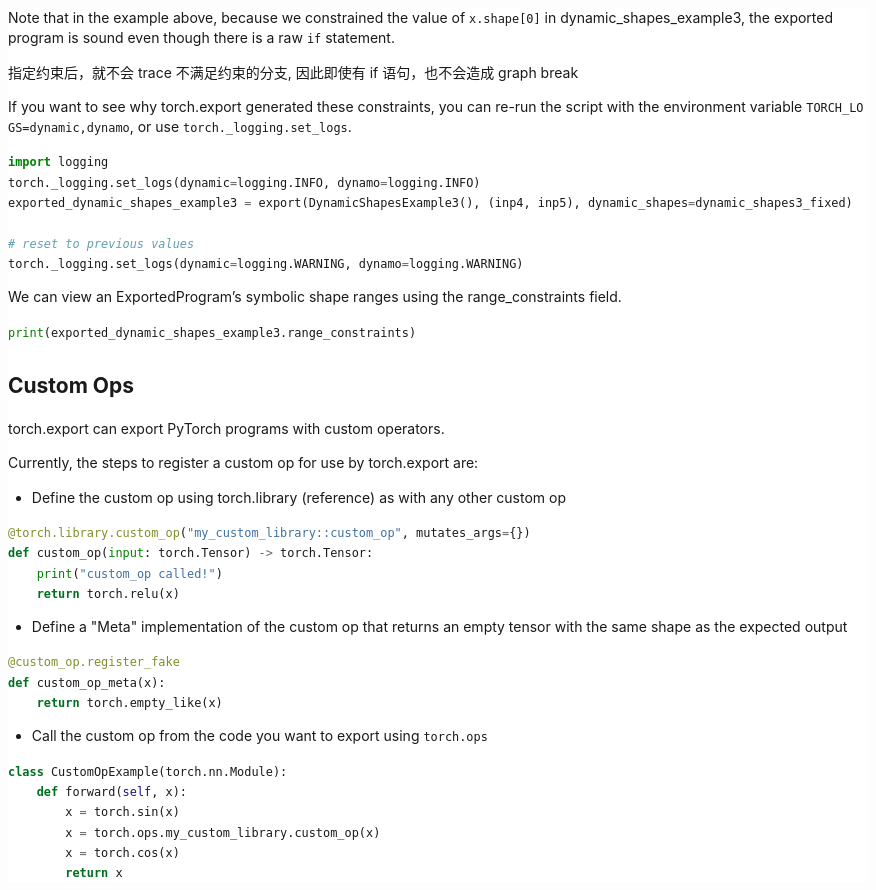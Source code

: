 Note that in the example above, because we constrained the value of `x.shape[0]` in dynamic_shapes_example3, the exported program is sound even though there is a raw `if` statement.

指定约束后，就不会 trace 不满足约束的分支, 因此即使有 if 语句，也不会造成 graph break

If you want to see why torch.export generated these constraints, you can re-run the script with the environment variable `TORCH_LOGS=dynamic,dynamo`, or use `torch._logging.set_logs`.

```py
import logging
torch._logging.set_logs(dynamic=logging.INFO, dynamo=logging.INFO)
exported_dynamic_shapes_example3 = export(DynamicShapesExample3(), (inp4, inp5), dynamic_shapes=dynamic_shapes3_fixed)

# reset to previous values
torch._logging.set_logs(dynamic=logging.WARNING, dynamo=logging.WARNING)
```

We can view an ExportedProgram’s symbolic shape ranges using the range_constraints field.

```py
print(exported_dynamic_shapes_example3.range_constraints)
```

## Custom Ops

torch.export can export PyTorch programs with custom operators.

Currently, the steps to register a custom op for use by torch.export are:

- Define the custom op using torch.library (reference) as with any other custom op

```py
@torch.library.custom_op("my_custom_library::custom_op", mutates_args={})
def custom_op(input: torch.Tensor) -> torch.Tensor:
    print("custom_op called!")
    return torch.relu(x)
```

- Define a "Meta" implementation of the custom op that returns an empty tensor with the same shape as the expected output

```py
@custom_op.register_fake 
def custom_op_meta(x):
    return torch.empty_like(x)
```

- Call the custom op from the code you want to export using `torch.ops`

```py
class CustomOpExample(torch.nn.Module):
    def forward(self, x):
        x = torch.sin(x)
        x = torch.ops.my_custom_library.custom_op(x)
        x = torch.cos(x)
        return x
```
